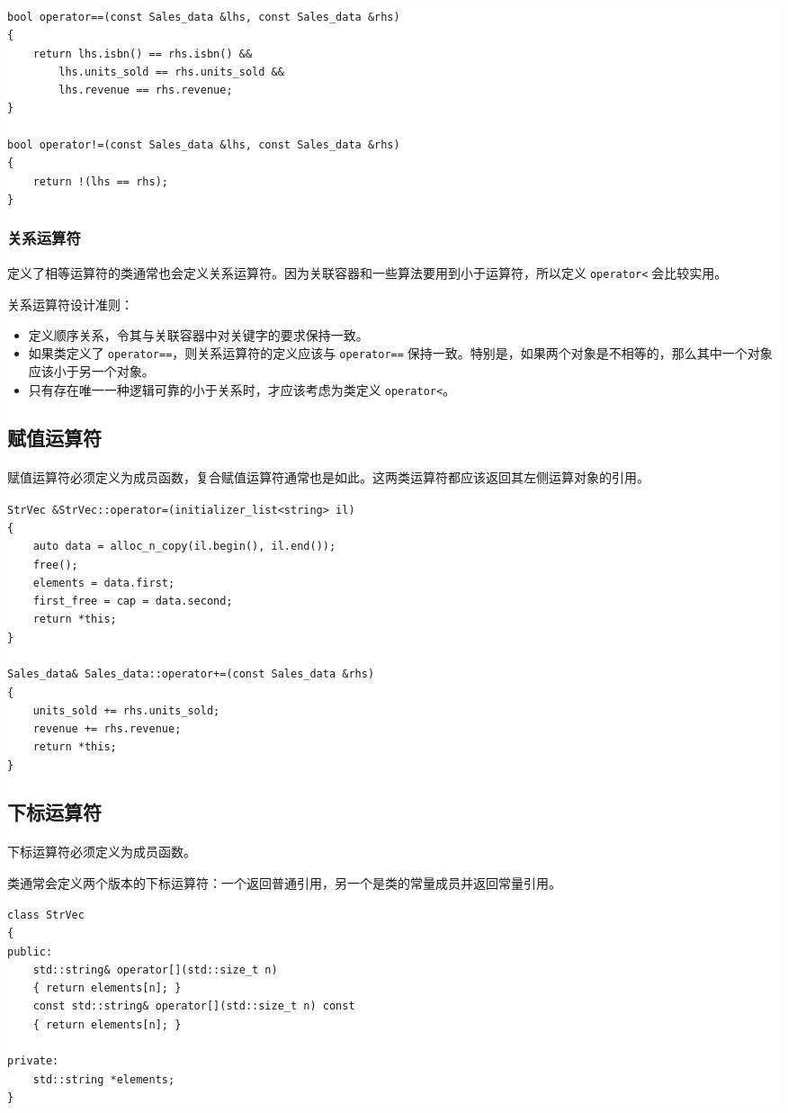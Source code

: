 ```
bool operator==(const Sales_data &lhs, const Sales_data &rhs)
{
    return lhs.isbn() == rhs.isbn() &&
        lhs.units_sold == rhs.units_sold &&
        lhs.revenue == rhs.revenue;
}

bool operator!=(const Sales_data &lhs, const Sales_data &rhs)
{
    return !(lhs == rhs);
}
```

### 关系运算符

定义了相等运算符的类通常也会定义关系运算符。因为关联容器和一些算法要用到小于运算符，所以定义 `operator<` 会比较实用。

关系运算符设计准则：

- 定义顺序关系，令其与关联容器中对关键字的要求保持一致。
- 如果类定义了 `operator==`，则关系运算符的定义应该与 `operator==` 保持一致。特别是，如果两个对象是不相等的，那么其中一个对象应该小于另一个对象。
- 只有存在唯一一种逻辑可靠的小于关系时，才应该考虑为类定义 `operator<`。

## 赋值运算符

赋值运算符必须定义为成员函数，复合赋值运算符通常也是如此。这两类运算符都应该返回其左侧运算对象的引用。

```
StrVec &StrVec::operator=(initializer_list<string> il)
{
    auto data = alloc_n_copy(il.begin(), il.end());
    free();     
    elements = data.first;    
    first_free = cap = data.second;
    return *this;
}

Sales_data& Sales_data::operator+=(const Sales_data &rhs)
{
    units_sold += rhs.units_sold;
    revenue += rhs.revenue;
    return *this;
}
```

## 下标运算符

下标运算符必须定义为成员函数。

类通常会定义两个版本的下标运算符：一个返回普通引用，另一个是类的常量成员并返回常量引用。

```
class StrVec
{
public:
    std::string& operator[](std::size_t n)
    { return elements[n]; }
    const std::string& operator[](std::size_t n) const
    { return elements[n]; }

private:
    std::string *elements;  
}
```
